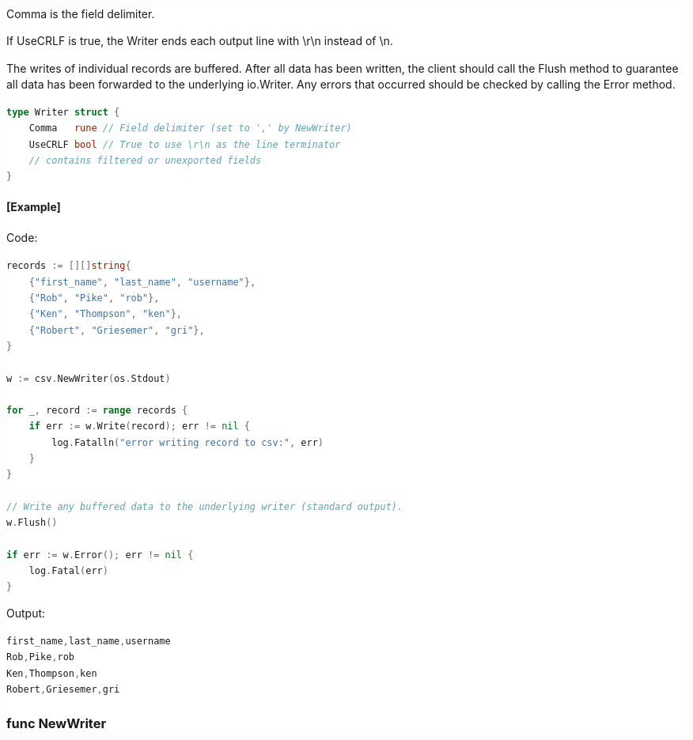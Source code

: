 Comma is the field delimiter.

If UseCRLF is true, the Writer ends each output line with \\r\\n instead
of \\n.

The writes of individual records are buffered. After all data has been
written, the client should call the Flush method to guarantee all data
has been forwarded to the underlying io.Writer. Any errors that occurred
should be checked by calling the Error method.

```go
type Writer struct {
    Comma   rune // Field delimiter (set to ',' by NewWriter)
    UseCRLF bool // True to use \r\n as the line terminator
    // contains filtered or unexported fields
}
```

#### [Example]

Code:

```go
records := [][]string{
    {"first_name", "last_name", "username"},
    {"Rob", "Pike", "rob"},
    {"Ken", "Thompson", "ken"},
    {"Robert", "Griesemer", "gri"},
}

w := csv.NewWriter(os.Stdout)

for _, record := range records {
    if err := w.Write(record); err != nil {
        log.Fatalln("error writing record to csv:", err)
    }
}

// Write any buffered data to the underlying writer (standard output).
w.Flush()

if err := w.Error(); err != nil {
    log.Fatal(err)
}
```

Output:

```go
first_name,last_name,username
Rob,Pike,rob
Ken,Thompson,ken
Robert,Griesemer,gri
```

### func NewWriter 
